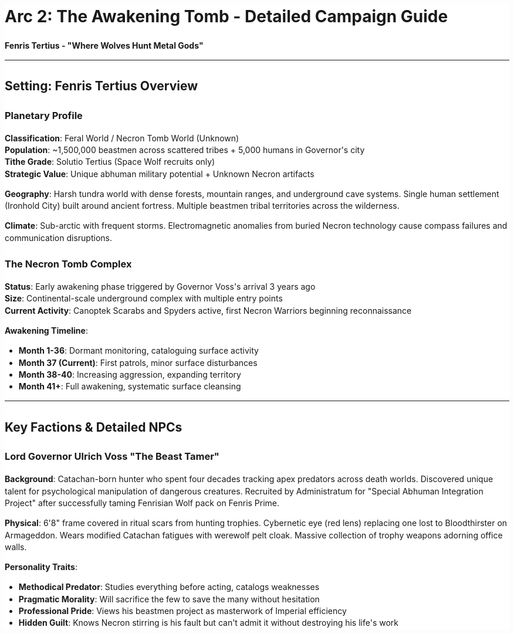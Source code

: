 # Arc 2: The Awakening Tomb - Detailed Campaign Guide
**Fenris Tertius - "Where Wolves Hunt Metal Gods"**

---

## Setting: Fenris Tertius Overview

### Planetary Profile
**Classification**: Feral World / Necron Tomb World (Unknown)  
**Population**: ~1,500,000 beastmen across scattered tribes + 5,000 humans in Governor's city  
**Tithe Grade**: Solutio Tertius (Space Wolf recruits only)  
**Strategic Value**: Unique abhuman military potential + Unknown Necron artifacts

**Geography**: Harsh tundra world with dense forests, mountain ranges, and underground cave systems. Single human settlement (Ironhold City) built around ancient fortress. Multiple beastmen tribal territories across the wilderness.

**Climate**: Sub-arctic with frequent storms. Electromagnetic anomalies from buried Necron technology cause compass failures and communication disruptions.

### The Necron Tomb Complex
**Status**: Early awakening phase triggered by Governor Voss's arrival 3 years ago  
**Size**: Continental-scale underground complex with multiple entry points  
**Current Activity**: Canoptek Scarabs and Spyders active, first Necron Warriors beginning reconnaissance  

**Awakening Timeline**:
- **Month 1-36**: Dormant monitoring, cataloguing surface activity
- **Month 37 (Current)**: First patrols, minor surface disturbances
- **Month 38-40**: Increasing aggression, expanding territory
- **Month 41+**: Full awakening, systematic surface cleansing

---

## Key Factions & Detailed NPCs

### Lord Governor Ulrich Voss "The Beast Tamer"

**Background**: Catachan-born hunter who spent four decades tracking apex predators across death worlds. Discovered unique talent for psychological manipulation of dangerous creatures. Recruited by Administratum for "Special Abhuman Integration Project" after successfully taming Fenrisian Wolf pack on Fenris Prime.

**Physical**: 6'8" frame covered in ritual scars from hunting trophies. Cybernetic eye (red lens) replacing one lost to Bloodthirster on Armageddon. Wears modified Catachan fatigues with werewolf pelt cloak. Massive collection of trophy weapons adorning office walls.

**Personality Traits**:
- **Methodical Predator**: Studies everything before acting, catalogs weaknesses
- **Pragmatic Morality**: Will sacrifice the few to save the many without hesitation  
- **Professional Pride**: Views his beastmen project as masterwork of Imperial efficiency
- **Hidden Guilt**: Knows Necron stirring is his fault but can't admit it without destroying his life's work
